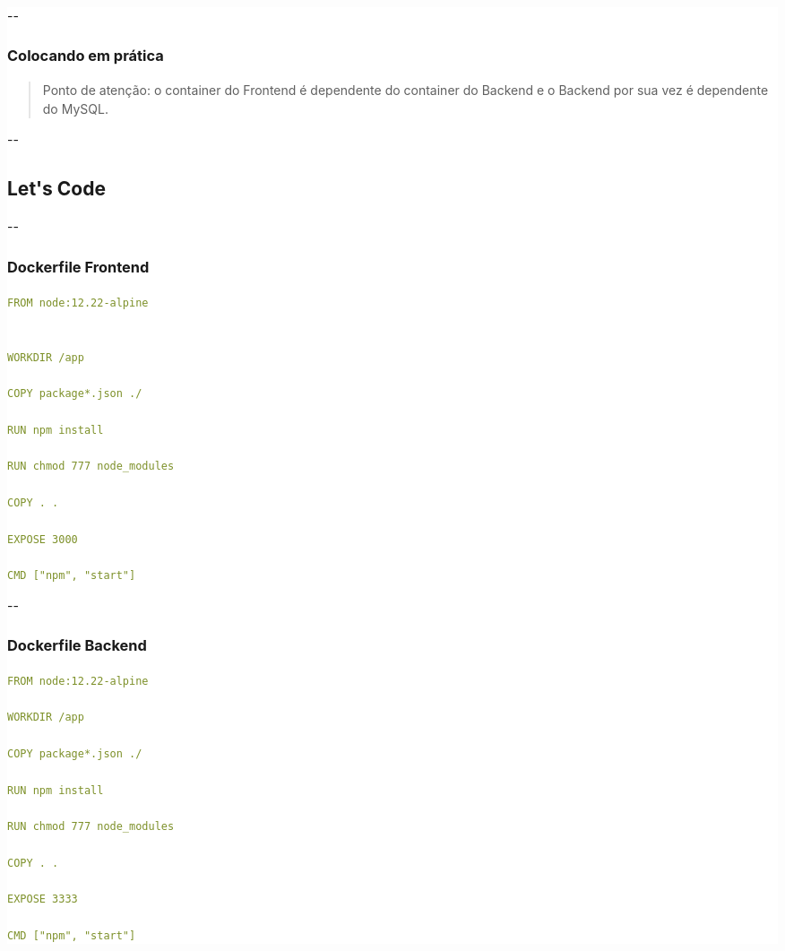 --

### Colocando em prática

> Ponto de atenção: o container do Frontend é dependente do container do Backend e o Backend por sua vez é dependente do MySQL.

--

## Let's Code

--

### Dockerfile Frontend

```yml
FROM node:12.22-alpine


WORKDIR /app

COPY package*.json ./

RUN npm install

RUN chmod 777 node_modules

COPY . .

EXPOSE 3000

CMD ["npm", "start"]
```

--

### Dockerfile Backend

```yml
FROM node:12.22-alpine

WORKDIR /app

COPY package*.json ./

RUN npm install

RUN chmod 777 node_modules

COPY . .

EXPOSE 3333

CMD ["npm", "start"]
```
